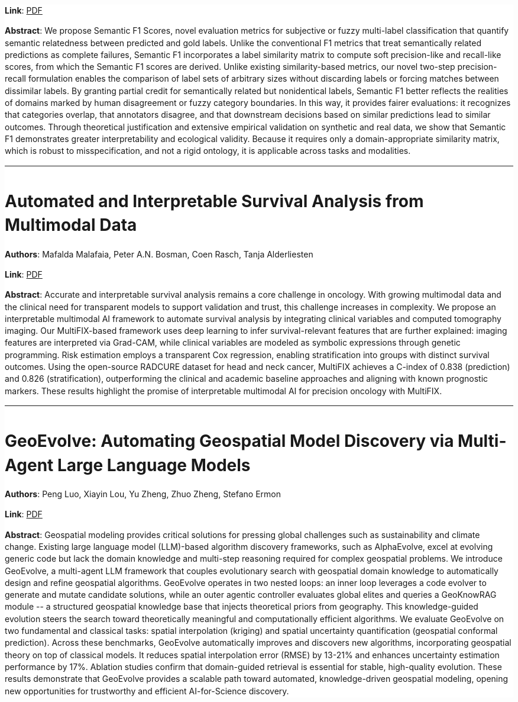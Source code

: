 **Link**: [PDF](https://arxiv.org/pdf/2509.21633)  

**Abstract**: We propose Semantic F1 Scores, novel evaluation metrics for subjective or fuzzy multi-label classification that quantify semantic relatedness between predicted and gold labels. Unlike the conventional F1 metrics that treat semantically related predictions as complete failures, Semantic F1 incorporates a label similarity matrix to compute soft precision-like and recall-like scores, from which the Semantic F1 scores are derived. Unlike existing similarity-based metrics, our novel two-step precision-recall formulation enables the comparison of label sets of arbitrary sizes without discarding labels or forcing matches between dissimilar labels. By granting partial credit for semantically related but nonidentical labels, Semantic F1 better reflects the realities of domains marked by human disagreement or fuzzy category boundaries. In this way, it provides fairer evaluations: it recognizes that categories overlap, that annotators disagree, and that downstream decisions based on similar predictions lead to similar outcomes. Through theoretical justification and extensive empirical validation on synthetic and real data, we show that Semantic F1 demonstrates greater interpretability and ecological validity. Because it requires only a domain-appropriate similarity matrix, which is robust to misspecification, and not a rigid ontology, it is applicable across tasks and modalities. 

---
# Automated and Interpretable Survival Analysis from Multimodal Data 

**Authors**: Mafalda Malafaia, Peter A.N. Bosman, Coen Rasch, Tanja Alderliesten  

**Link**: [PDF](https://arxiv.org/pdf/2509.21600)  

**Abstract**: Accurate and interpretable survival analysis remains a core challenge in oncology. With growing multimodal data and the clinical need for transparent models to support validation and trust, this challenge increases in complexity. We propose an interpretable multimodal AI framework to automate survival analysis by integrating clinical variables and computed tomography imaging. Our MultiFIX-based framework uses deep learning to infer survival-relevant features that are further explained: imaging features are interpreted via Grad-CAM, while clinical variables are modeled as symbolic expressions through genetic programming. Risk estimation employs a transparent Cox regression, enabling stratification into groups with distinct survival outcomes. Using the open-source RADCURE dataset for head and neck cancer, MultiFIX achieves a C-index of 0.838 (prediction) and 0.826 (stratification), outperforming the clinical and academic baseline approaches and aligning with known prognostic markers. These results highlight the promise of interpretable multimodal AI for precision oncology with MultiFIX. 

---
# GeoEvolve: Automating Geospatial Model Discovery via Multi-Agent Large Language Models 

**Authors**: Peng Luo, Xiayin Lou, Yu Zheng, Zhuo Zheng, Stefano Ermon  

**Link**: [PDF](https://arxiv.org/pdf/2509.21593)  

**Abstract**: Geospatial modeling provides critical solutions for pressing global challenges such as sustainability and climate change. Existing large language model (LLM)-based algorithm discovery frameworks, such as AlphaEvolve, excel at evolving generic code but lack the domain knowledge and multi-step reasoning required for complex geospatial problems. We introduce GeoEvolve, a multi-agent LLM framework that couples evolutionary search with geospatial domain knowledge to automatically design and refine geospatial algorithms. GeoEvolve operates in two nested loops: an inner loop leverages a code evolver to generate and mutate candidate solutions, while an outer agentic controller evaluates global elites and queries a GeoKnowRAG module -- a structured geospatial knowledge base that injects theoretical priors from geography. This knowledge-guided evolution steers the search toward theoretically meaningful and computationally efficient algorithms. We evaluate GeoEvolve on two fundamental and classical tasks: spatial interpolation (kriging) and spatial uncertainty quantification (geospatial conformal prediction). Across these benchmarks, GeoEvolve automatically improves and discovers new algorithms, incorporating geospatial theory on top of classical models. It reduces spatial interpolation error (RMSE) by 13-21% and enhances uncertainty estimation performance by 17\%. Ablation studies confirm that domain-guided retrieval is essential for stable, high-quality evolution. These results demonstrate that GeoEvolve provides a scalable path toward automated, knowledge-driven geospatial modeling, opening new opportunities for trustworthy and efficient AI-for-Science discovery. 